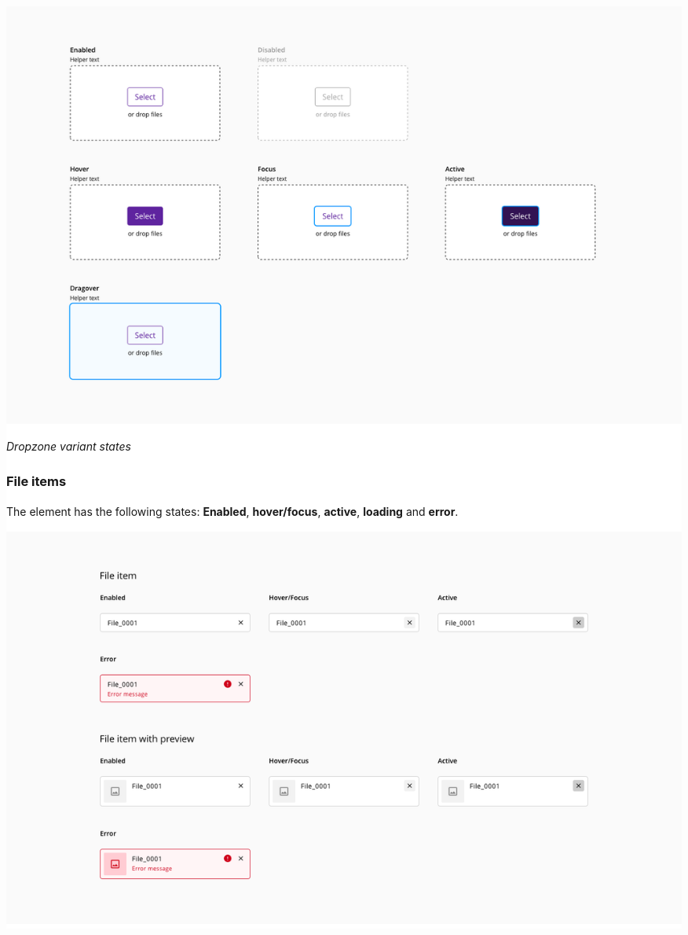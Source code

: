 ![Dropzone variant states](images/input_file_states_dropzone.png)

_Dropzone variant states_
### File items

The element has the following states: **Enabled**, **hover/focus**, **active**, **loading** and **error**.

![File item states](images/input_file_states_fileitem.png)
